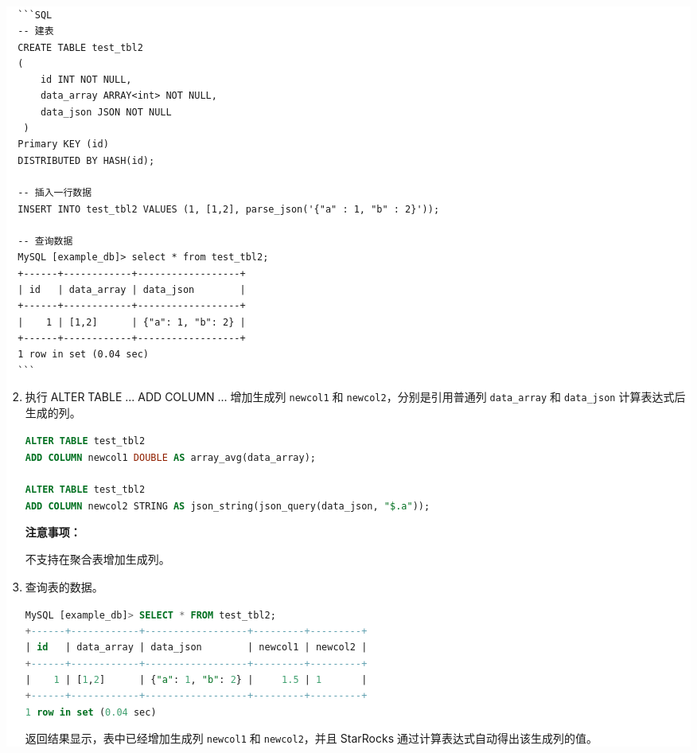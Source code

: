       ```SQL
      -- 建表
      CREATE TABLE test_tbl2
      (
          id INT NOT NULL,
          data_array ARRAY<int> NOT NULL,
          data_json JSON NOT NULL
       )
      Primary KEY (id)
      DISTRIBUTED BY HASH(id);
      
      -- 插入一行数据
      INSERT INTO test_tbl2 VALUES (1, [1,2], parse_json('{"a" : 1, "b" : 2}'));
      
      -- 查询数据
      MySQL [example_db]> select * from test_tbl2;
      +------+------------+------------------+
      | id   | data_array | data_json        |
      +------+------------+------------------+
      |    1 | [1,2]      | {"a": 1, "b": 2} |
      +------+------------+------------------+
      1 row in set (0.04 sec)
      ```

2. 执行 ALTER TABLE ... ADD COLUMN ... 增加生成列 `newcol1` 和 `newcol2`，分别是引用普通列 `data_array` 和 `data_json` 计算表达式后生成的列。

      ```SQL
      ALTER TABLE test_tbl2
      ADD COLUMN newcol1 DOUBLE AS array_avg(data_array);
      
      ALTER TABLE test_tbl2
      ADD COLUMN newcol2 STRING AS json_string(json_query(data_json, "$.a"));
      ```

    **注意事项：**

    不支持在聚合表增加生成列。

3. 查询表的数据。

      ```SQL
      MySQL [example_db]> SELECT * FROM test_tbl2;
      +------+------------+------------------+---------+---------+
      | id   | data_array | data_json        | newcol1 | newcol2 |
      +------+------------+------------------+---------+---------+
      |    1 | [1,2]      | {"a": 1, "b": 2} |     1.5 | 1       |
      +------+------------+------------------+---------+---------+
      1 row in set (0.04 sec)
      ```

    返回结果显示，表中已经增加生成列 `newcol1` 和 `newcol2`，并且 StarRocks 通过计算表达式自动得出该生成列的值。
